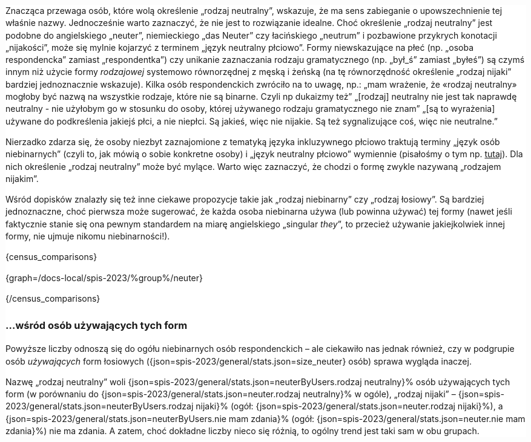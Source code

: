 Znacząca przewaga osób, które wolą określenie „rodzaj neutralny”, wskazuje, że ma sens zabieganie o upowszechnienie tej właśnie nazwy.
Jednocześnie warto zaznaczyć, że nie jest to rozwiązanie idealne. Choć określenie „rodzaj neutralny” jest podobne do angielskiego „neuter”,
niemieckiego „das Neuter” czy łacińskiego „neutrum” i pozbawione przykrych konotacji „nijakości”, może się mylnie kojarzyć z terminem
„język neutralny płciowo”. Formy niewskazujące na płeć (np. „osoba respondencka” zamiast „respondentka”) czy unikanie zaznaczania
rodzaju gramatycznego (np. „był\_ś” zamiast „byłeś”) są czymś innym niż użycie formy *rodzajowej* systemowo równorzędnej z męską i żeńską
(na tę równorzędność określenie „rodzaj nijaki” bardziej jednoznacznie wskazuje). Kilka osób respondenckich zwróciło na to uwagę, np.:
„mam wrażenie, że «rodzaj neutralny» mogłoby być nazwą na wszystkie rodzaje, które nie są binarne. Czyli np dukaizmy też”
„\[rodzaj\] neutralny nie jest tak naprawdę neutralny - nie użyłobym go w stosunku do osoby, której używanego rodzaju gramatycznego nie znam”
„\[są to wyrażenia\] używane do podkreślenia jakiejś płci, a nie niepłci. Są jakieś, więc nie nijakie. Są też sygnalizujące coś, więc nie neutralne.”

Nierzadko zdarza się, że osoby niezbyt zaznajomione z tematyką języka inkluzywnego płciowo traktują terminy „język osób niebinarnych”
(czyli to, jak mówią o sobie konkretne osoby) i „język neutralny płciowo” wymiennie (pisałośmy o tym np. [tutaj](/podzbiory)).
Dla nich określenie „rodzaj neutralny” może być mylące. Warto więc zaznaczyć, że chodzi o formę zwykle nazywaną „rodzajem nijakim”.

Wśród dopisków znalazły się też inne ciekawe propozycje takie jak „rodzaj niebinarny” czy „rodzaj łosiowy”. Są bardziej jednoznaczne,
choć pierwsza może sugerować, że każda osoba niebinarna używa (lub powinna używać) tej formy (nawet jeśli faktycznie stanie się
ona pewnym standardem na miarę angielskiego „singular <em>they</em>”, to przecież używanie jakiejkolwiek innej formy, nie ujmuje
nikomu niebinarności!).

{census_comparisons}

{graph=/docs-local/spis-2023/%group%/neuter}

{/census_comparisons}

### …wśród osób używających tych form

Powyższe liczby odnoszą się do ogółu niebinarnych osób respondenckich – ale ciekawiło nas jednak również,
czy w podgrupie osób _używających_ form łosiowych ({json=spis-2023/general/stats.json=size_neuter} osób) sprawa wygląda inaczej.

Nazwę „rodzaj neutralny” woli {json=spis-2023/general/stats.json=neuterByUsers.rodzaj neutralny}% osób używających tych form (w porównaniu do {json=spis-2023/general/stats.json=neuter.rodzaj neutralny}% w ogóle),
„rodzaj nijaki” – {json=spis-2023/general/stats.json=neuterByUsers.rodzaj nijaki}% (ogół: {json=spis-2023/general/stats.json=neuter.rodzaj nijaki}%),
a {json=spis-2023/general/stats.json=neuterByUsers.nie mam zdania}% (ogół: {json=spis-2023/general/stats.json=neuter.nie mam zdania}%) nie ma zdania.
A zatem, choć dokładne liczby nieco się różnią, to ogólny trend jest taki sam w obu grupach.
